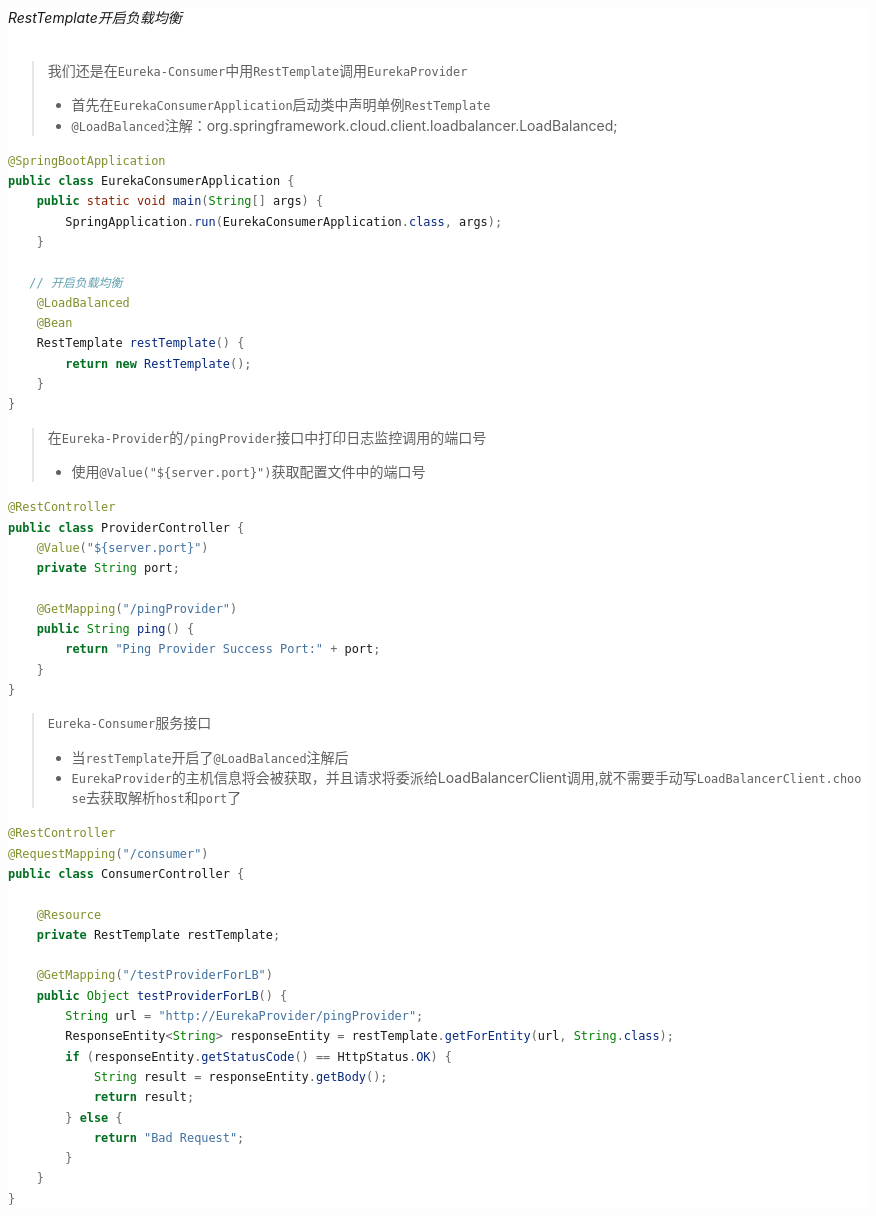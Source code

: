 ###### RestTemplate开启负载均衡

> 我们还是在`Eureka-Consumer`中用`RestTemplate`调用`EurekaProvider`
>
> - 首先在`EurekaConsumerApplication`启动类中声明单例`RestTemplate`
> - `@LoadBalanced`注解：org.springframework.cloud.client.loadbalancer.LoadBalanced;

```java
@SpringBootApplication
public class EurekaConsumerApplication {
    public static void main(String[] args) {
        SpringApplication.run(EurekaConsumerApplication.class, args);
    }

   // 开启负载均衡
    @LoadBalanced
    @Bean
    RestTemplate restTemplate() {
        return new RestTemplate();
    }
}
```

> 在`Eureka-Provider`的`/pingProvider`接口中打印日志监控调用的端口号
>
> - 使用`@Value("${server.port}")`获取配置文件中的端口号

```java
@RestController
public class ProviderController {
    @Value("${server.port}")
    private String port;

    @GetMapping("/pingProvider")
    public String ping() {
        return "Ping Provider Success Port:" + port;
    }
}
```

> `Eureka-Consumer`服务接口
>
> - 当`restTemplate`开启了`@LoadBalanced`注解后
> - `EurekaProvider`的主机信息将会被获取，并且请求将委派给LoadBalancerClient调用,就不需要手动写`LoadBalancerClient.choose`去获取解析`host`和`port`了	

```java
@RestController
@RequestMapping("/consumer")
public class ConsumerController {

    @Resource
    private RestTemplate restTemplate;

    @GetMapping("/testProviderForLB")
    public Object testProviderForLB() {
        String url = "http://EurekaProvider/pingProvider";
        ResponseEntity<String> responseEntity = restTemplate.getForEntity(url, String.class);
        if (responseEntity.getStatusCode() == HttpStatus.OK) {
            String result = responseEntity.getBody();
            return result;
        } else {
            return "Bad Request";
        }
    }
}
```
